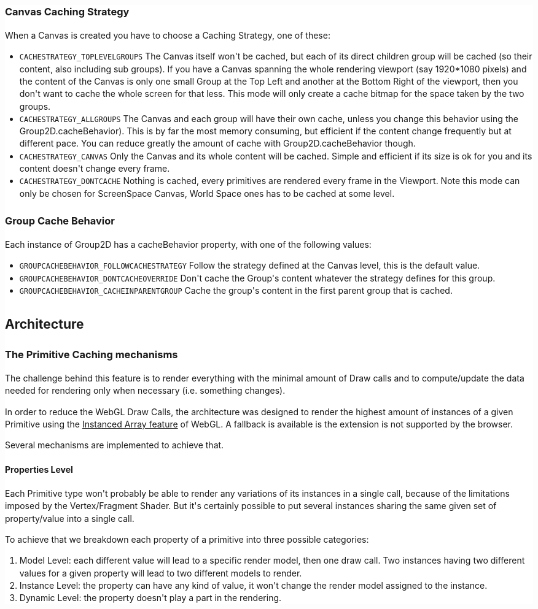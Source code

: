 ### Canvas Caching Strategy

When a Canvas is created you have to choose a Caching Strategy, one of these:

- `CACHESTRATEGY_TOPLEVELGROUPS` The Canvas itself won't be cached, but each of its direct children group will be cached (so their content, also including sub groups). If you have a Canvas spanning the whole rendering viewport (say 1920*1080 pixels) and the content of the Canvas is only one small Group at the Top Left and another at the Bottom Right of the viewport, then you don't want to cache the whole screen for that less. This mode will only create a cache bitmap for the space taken by the two groups.
- `CACHESTRATEGY_ALLGROUPS` The Canvas and each group will have their own cache, unless you change this behavior using the Group2D.cacheBehavior). This is by far the most memory consuming, but efficient if the content change frequently but at different pace. You can reduce greatly the amount of cache with Group2D.cacheBehavior though.
- `CACHESTRATEGY_CANVAS` Only the Canvas and its whole content will be cached. Simple and efficient if its size is ok for you and its content doesn't change every frame.
- `CACHESTRATEGY_DONTCACHE` Nothing is cached, every primitives are rendered every frame in the Viewport. Note this mode can only be chosen for ScreenSpace Canvas, World Space ones has to be cached at some level.

### Group Cache Behavior

Each instance of Group2D has a cacheBehavior property, with one of the following values:

- `GROUPCACHEBEHAVIOR_FOLLOWCACHESTRATEGY` Follow the strategy defined at the Canvas level, this is the default value.
- `GROUPCACHEBEHAVIOR_DONTCACHEOVERRIDE` Don't cache the Group's content whatever the strategy defines for this group.
- `GROUPCACHEBEHAVIOR_CACHEINPARENTGROUP` Cache the group's content in the first parent group that is cached.

## Architecture

### The Primitive Caching mechanisms
The challenge behind this feature is to render everything with the minimal amount of Draw calls and to compute/update the data needed for rendering only when necessary (i.e. something changes).

In order to reduce the WebGL Draw Calls, the architecture was designed to render the highest amount of instances of a given Primitive using the [Instanced Array feature](https://www.khronos.org/registry/webgl/extensions/ANGLE_instanced_arrays/) of WebGL. A fallback is available is the extension is not supported by the browser.

Several mechanisms are implemented to achieve that.

#### Properties Level
Each Primitive type won't probably be able to render any variations of its instances in a single call, because of the limitations imposed by the Vertex/Fragment Shader. But it's certainly possible to put several instances sharing the same given set of property/value into a single call.

To achieve that we breakdown each property of a primitive into three possible categories:

1. Model Level: each different value will lead to a specific render model, then one draw call. Two instances having two different values for a given property will lead to two different models to render.
2. Instance Level: the property can have any kind of value, it won't change the render model assigned to the instance.
3. Dynamic Level: the property doesn't play a part in the rendering.
